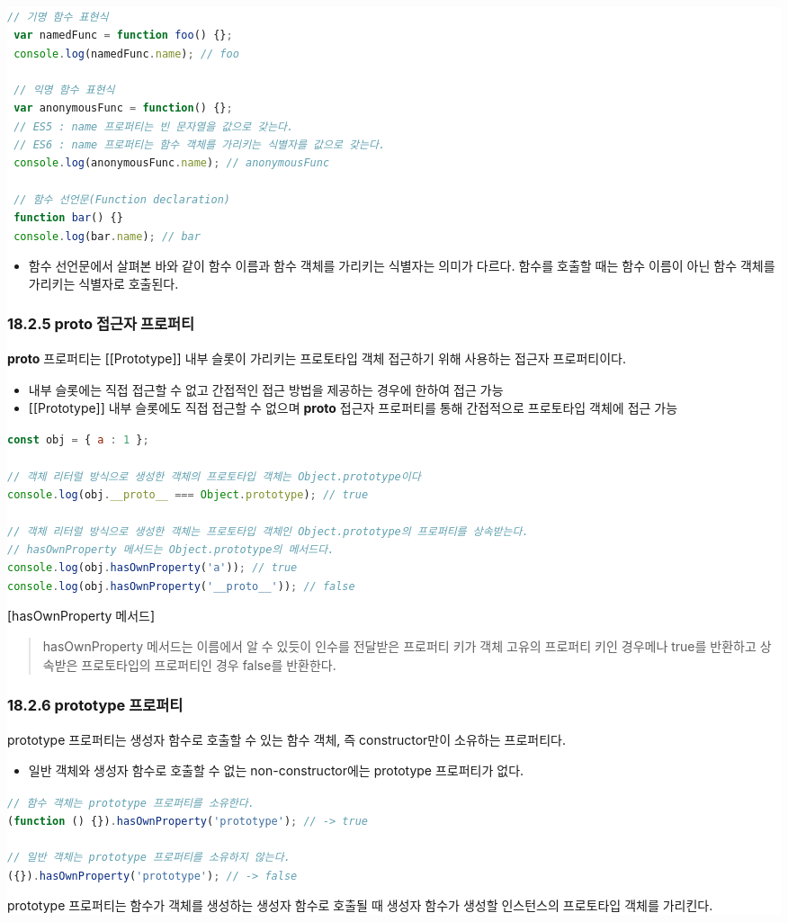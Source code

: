``` js
// 기명 함수 표현식
 var namedFunc = function foo() {};
 console.log(namedFunc.name); // foo

 // 익명 함수 표현식
 var anonymousFunc = function() {};
 // ES5 : name 프로퍼티는 빈 문자열을 값으로 갖는다.
 // ES6 : name 프로퍼티는 함수 객체를 가리키는 식별자를 값으로 갖는다.
 console.log(anonymousFunc.name); // anonymousFunc

 // 함수 선언문(Function declaration)
 function bar() {}
 console.log(bar.name); // bar
```
- 함수 선언문에서 살펴본 바와 같이 함수 이름과 함수 객체를 가리키는 식별자는 의미가 다르다. 함수를 호출할 때는 함수 이름이 아닌 함수 객체를 가리키는 식별자로 호출된다.

### 18.2.5 __proto__ 접근자 프로퍼티
__proto__ 프로퍼티는 [[Prototype]] 내부 슬롯이 가리키는 프로토타입 객체 접근하기 위해 사용하는 접근자 프로퍼티이다.
- 내부 슬롯에는 직접 접근할 수 없고 간접적인 접근 방법을 제공하는 경우에 한하여 접근 가능
- [[Prototype]] 내부 슬롯에도 직접 접근할 수 없으며 __proto__ 접근자 프로퍼티를 통해 간접적으로 프로토타입 객체에 접근 가능

``` js
const obj = { a : 1 };

// 객체 리터럴 방식으로 생성한 객체의 프로토타입 객체는 Object.prototype이다
console.log(obj.__proto__ === Object.prototype); // true

// 객체 리터럴 방식으로 생성한 객체는 프로토타입 객체인 Object.prototype의 프로퍼티를 상속받는다.
// hasOwnProperty 메서드는 Object.prototype의 메서드다.
console.log(obj.hasOwnProperty('a')); // true
console.log(obj.hasOwnProperty('__proto__')); // false
```

[hasOwnProperty 메서드]
> hasOwnProperty 메서드는 이름에서 알 수 있듯이 인수를 전달받은 프로퍼티 키가 객체 고유의 프로퍼티 키인 경우메나 true를 반환하고 상속받은 프로토타입의 프로퍼티인 경우 false를 반환한다.

### 18.2.6 prototype 프로퍼티
prototype 프로퍼티는 생성자 함수로 호출할 수 있는 함수 객체, 즉 constructor만이 소유하는 프로퍼티다.
- 일반 객체와 생성자 함수로 호출할 수 없는 non-constructor에는 prototype 프로퍼티가 없다.

``` js
// 함수 객체는 prototype 프로퍼티를 소유한다.
(function () {}).hasOwnProperty('prototype'); // -> true

// 일반 객체는 prototype 프로퍼티를 소유하지 않는다.
({}).hasOwnProperty('prototype'); // -> false
```
prototype 프로퍼티는 함수가 객체를 생성하는 생성자 함수로 호출될 때 생성자 함수가 생성할 인스턴스의 프로토타입 객체를 가리킨다.